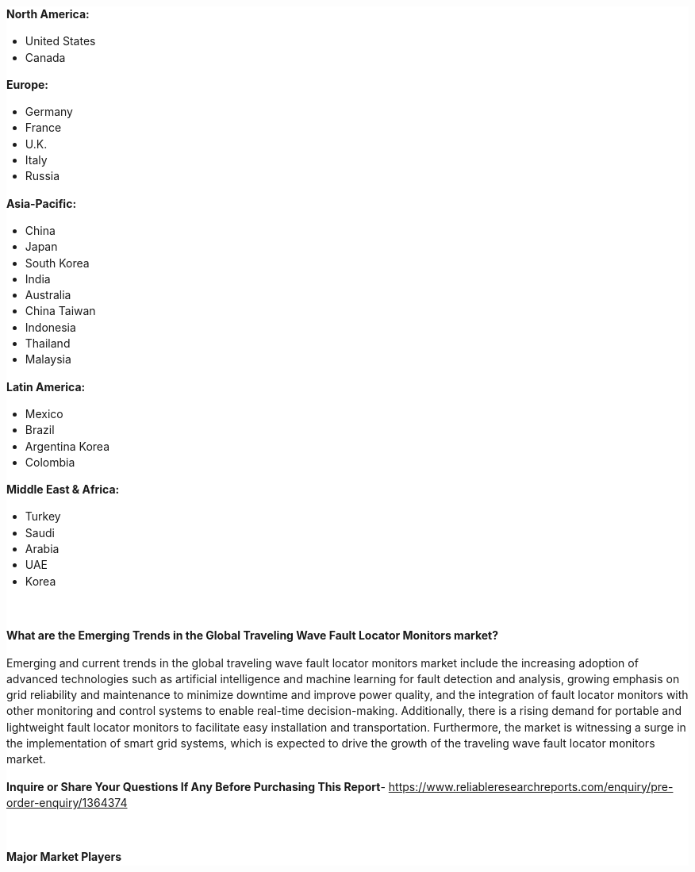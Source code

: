 <p>
    <p> <strong> North America: </strong>
        <ul>
            <li>United States</li>
            <li>Canada</li>
        </ul>
        </p> 
    <p> <strong> Europe: </strong>
        <ul>
            <li>Germany</li>
            <li>France</li>
            <li>U.K.</li>
            <li>Italy</li>
            <li>Russia</li>
        </ul>
        </p> 
    <p> <strong> Asia-Pacific: </strong>
        <ul>
            <li>China</li>
            <li>Japan</li>
            <li>South Korea</li>
            <li>India</li>
            <li>Australia</li>
            <li>China Taiwan</li>
            <li>Indonesia</li>
            <li>Thailand</li>
            <li>Malaysia</li>
        </ul>
        </p> 
    <p> <strong> Latin America: </strong>
        <ul>
            <li>Mexico</li>
            <li>Brazil</li>
            <li>Argentina Korea</li>
            <li>Colombia</li>
        </ul>
        </p> 
    <p> <strong> Middle East & Africa: </strong>
        <ul>
            <li>Turkey</li>
            <li>Saudi</li>
            <li>Arabia</li>
            <li>UAE</li>
            <li>Korea</li>
        </ul>
    </p>
    </p>
<p>&nbsp;</p>
<p><strong>What are the Emerging Trends in the Global Traveling Wave Fault Locator Monitors market?</strong></p>
<p><p>Emerging and current trends in the global traveling wave fault locator monitors market include the increasing adoption of advanced technologies such as artificial intelligence and machine learning for fault detection and analysis, growing emphasis on grid reliability and maintenance to minimize downtime and improve power quality, and the integration of fault locator monitors with other monitoring and control systems to enable real-time decision-making. Additionally, there is a rising demand for portable and lightweight fault locator monitors to facilitate easy installation and transportation. Furthermore, the market is witnessing a surge in the implementation of smart grid systems, which is expected to drive the growth of the traveling wave fault locator monitors market.</p></p>
<p><strong>Inquire or Share Your Questions If Any Before Purchasing This Report</strong>- <a href="https://www.reliableresearchreports.com/enquiry/pre-order-enquiry/1364374">https://www.reliableresearchreports.com/enquiry/pre-order-enquiry/1364374</a></p>
<p>&nbsp;</p>
<p><strong>Major Market Players</strong></p>